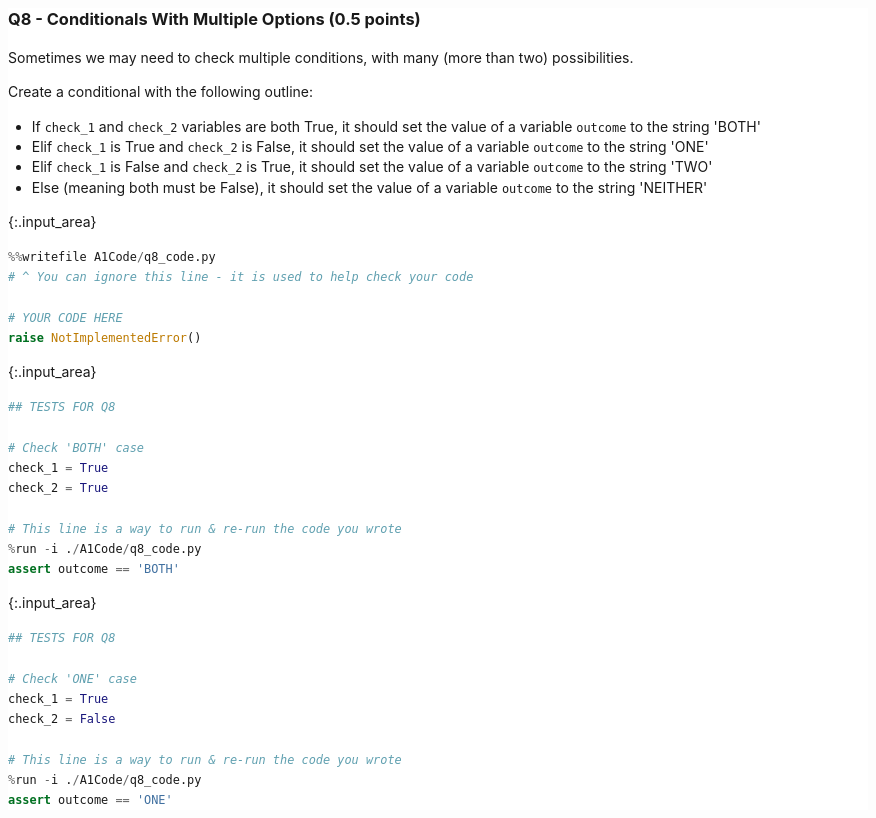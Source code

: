 
### Q8 - Conditionals With Multiple Options (0.5 points)

Sometimes we may need to check multiple conditions, with many (more than two) possibilities.

Create a conditional with the following outline:
- If `check_1` and `check_2` variables are both True, it should set the value of a variable `outcome` to the string 'BOTH'
- Elif `check_1` is True and `check_2` is False, it should set the value of a variable `outcome` to the string 'ONE'
- Elif `check_1` is False and `check_2` is True, it should set the value of a variable `outcome` to the string 'TWO'
- Else (meaning both must be False), it should set the value of a variable `outcome` to the string 'NEITHER'



{:.input_area}
```python
%%writefile A1Code/q8_code.py
# ^ You can ignore this line - it is used to help check your code

# YOUR CODE HERE
raise NotImplementedError()
```




{:.input_area}
```python
## TESTS FOR Q8

# Check 'BOTH' case
check_1 = True
check_2 = True

# This line is a way to run & re-run the code you wrote
%run -i ./A1Code/q8_code.py
assert outcome == 'BOTH'
```




{:.input_area}
```python
## TESTS FOR Q8

# Check 'ONE' case
check_1 = True
check_2 = False

# This line is a way to run & re-run the code you wrote
%run -i ./A1Code/q8_code.py
assert outcome == 'ONE'
```
